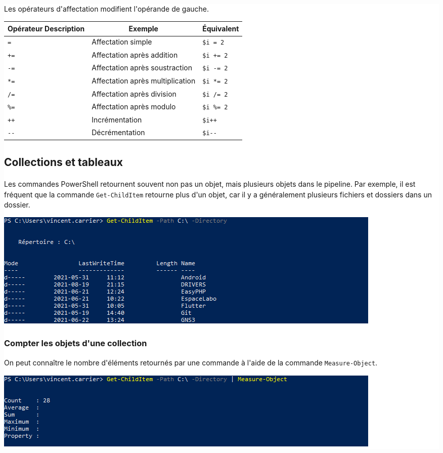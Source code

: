 Les opérateurs d'affectation modifient l'opérande de gauche.

| Opérateur	Description | Exemple | Équivalent |
| -- | -- | -- |
| `=` | Affectation simple | `$i = 2` |  |
| `+=` | Affectation après addition | `$i += 2` | `$i = $i + 2` |
| `-=` | Affectation après soustraction | `$i -= 2` | `$i = $i - 2` |
| `*=` | Affectation après multiplication | `$i *= 2` | `$i = $i * 2` |
| `/=` | Affectation après division | `$i /= 2` | `$i = $i / 2` |
| `%=` | Affectation après modulo | `$i %= 2` | `$i = $i % 2` |
| `++` | Incrémentation | `$i++` | `$i = $i + 1` |
| `--` | Décrémentation | `$i--` | `$i = $i - 1` |


## Collections et tableaux

Les commandes PowerShell retournent souvent non pas un objet, mais plusieurs objets dans le pipeline. Par exemple, il est fréquent que la commande `Get-ChildItem` retourne plus d'un objet, car il y a généralement plusieurs fichiers et dossiers dans un dossier.

![image](./assets/r02/r03_04a.png)


### Compter les objets d'une collection

On peut connaître le nombre d'éléments retournés par une commande à l'aide de la commande `Measure-Object`.

![image](./assets/r02/r03_04b.png)
